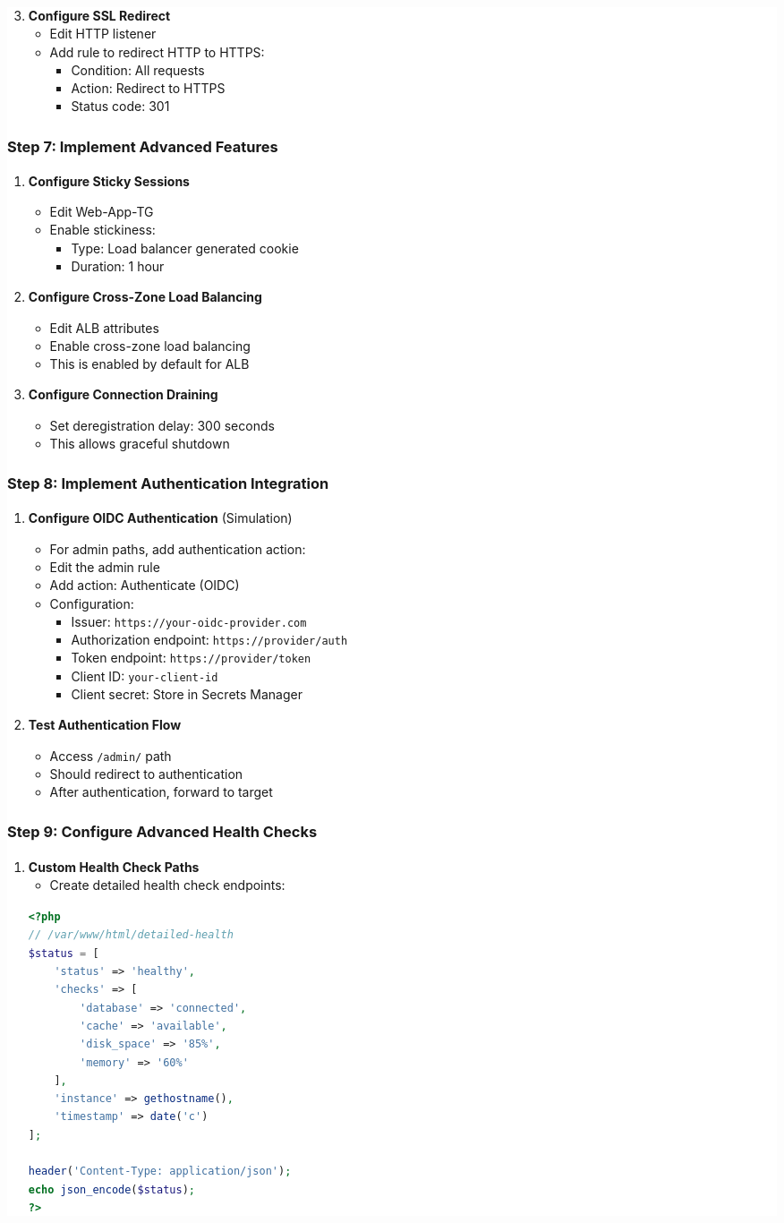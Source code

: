 3. **Configure SSL Redirect**
   - Edit HTTP listener
   - Add rule to redirect HTTP to HTTPS:
     - Condition: All requests
     - Action: Redirect to HTTPS
     - Status code: 301

### Step 7: Implement Advanced Features
1. **Configure Sticky Sessions**
   - Edit Web-App-TG
   - Enable stickiness:
     - Type: Load balancer generated cookie
     - Duration: 1 hour

2. **Configure Cross-Zone Load Balancing**
   - Edit ALB attributes
   - Enable cross-zone load balancing
   - This is enabled by default for ALB

3. **Configure Connection Draining**
   - Set deregistration delay: 300 seconds
   - This allows graceful shutdown

### Step 8: Implement Authentication Integration
1. **Configure OIDC Authentication** (Simulation)
   - For admin paths, add authentication action:
   - Edit the admin rule
   - Add action: Authenticate (OIDC)
   - Configuration:
     - Issuer: `https://your-oidc-provider.com`
     - Authorization endpoint: `https://provider/auth`
     - Token endpoint: `https://provider/token`
     - Client ID: `your-client-id`
     - Client secret: Store in Secrets Manager

2. **Test Authentication Flow**
   - Access `/admin/` path
   - Should redirect to authentication
   - After authentication, forward to target

### Step 9: Configure Advanced Health Checks
1. **Custom Health Check Paths**
   - Create detailed health check endpoints:
   ```php
   <?php
   // /var/www/html/detailed-health
   $status = [
       'status' => 'healthy',
       'checks' => [
           'database' => 'connected',
           'cache' => 'available',
           'disk_space' => '85%',
           'memory' => '60%'
       ],
       'instance' => gethostname(),
       'timestamp' => date('c')
   ];
   
   header('Content-Type: application/json');
   echo json_encode($status);
   ?>
   ```
